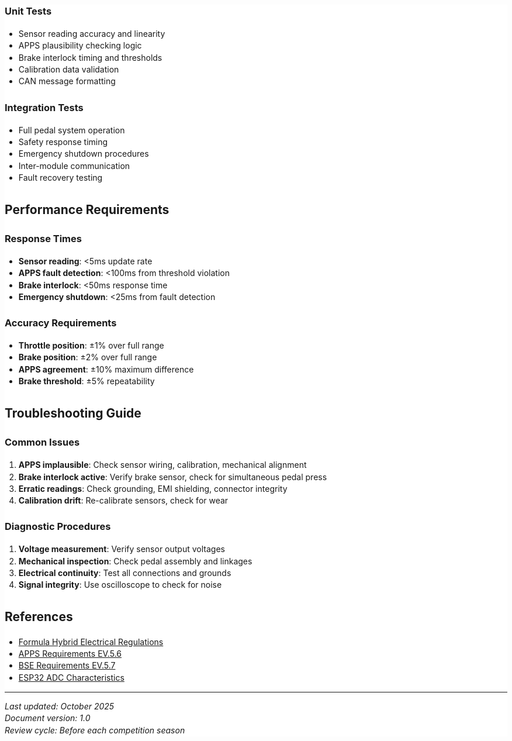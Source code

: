 ### Unit Tests
- Sensor reading accuracy and linearity
- APPS plausibility checking logic
- Brake interlock timing and thresholds
- Calibration data validation
- CAN message formatting

### Integration Tests
- Full pedal system operation
- Safety response timing
- Emergency shutdown procedures
- Inter-module communication
- Fault recovery testing

## Performance Requirements

### Response Times
- **Sensor reading**: <5ms update rate
- **APPS fault detection**: <100ms from threshold violation
- **Brake interlock**: <50ms response time
- **Emergency shutdown**: <25ms from fault detection

### Accuracy Requirements
- **Throttle position**: ±1% over full range
- **Brake position**: ±2% over full range
- **APPS agreement**: ±10% maximum difference
- **Brake threshold**: ±5% repeatability

## Troubleshooting Guide

### Common Issues
1. **APPS implausible**: Check sensor wiring, calibration, mechanical alignment
2. **Brake interlock active**: Verify brake sensor, check for simultaneous pedal press
3. **Erratic readings**: Check grounding, EMI shielding, connector integrity
4. **Calibration drift**: Re-calibrate sensors, check for wear

### Diagnostic Procedures
1. **Voltage measurement**: Verify sensor output voltages
2. **Mechanical inspection**: Check pedal assembly and linkages
3. **Electrical continuity**: Test all connections and grounds
4. **Signal integrity**: Use oscilloscope to check for noise

## References
- [Formula Hybrid Electrical Regulations](https://www.sae.org/programs/student-competitions/formula-hybrid/)
- [APPS Requirements EV.5.6](https://www.sae.org/programs/student-competitions/formula-hybrid/)
- [BSE Requirements EV.5.7](https://www.sae.org/programs/student-competitions/formula-hybrid/)
- [ESP32 ADC Characteristics](https://docs.espressif.com/projects/esp-idf/en/latest/esp32/api-reference/peripherals/adc.html)

---
*Last updated: October 2025*  
*Document version: 1.0*  
*Review cycle: Before each competition season*